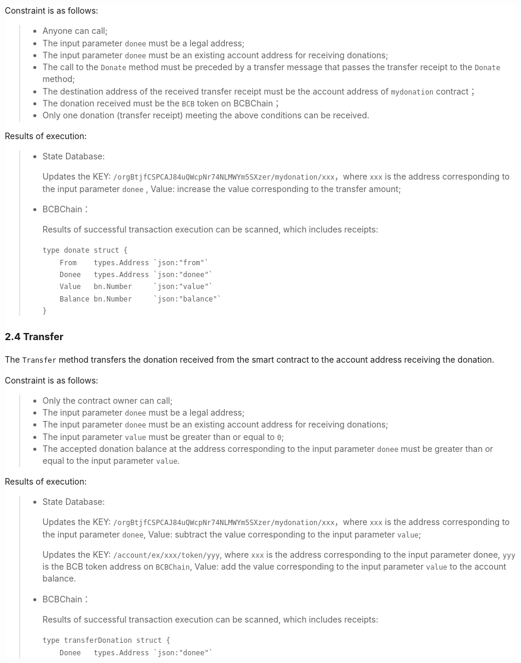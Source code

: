 Constraint is as follows:

> - Anyone can call;
> - The input parameter ```donee``` must be a legal address;
> - The input parameter ```donee``` must be an existing account address for receiving donations;
> - The call to the ```Donate``` method must be preceded by a transfer message that passes the transfer receipt to the ```Donate``` method;
> - The destination address of the received transfer receipt must be the account address of ```mydonation``` contract；
> - The donation received must be the ```BCB``` token on BCBChain；
> - Only one donation (transfer receipt) meeting the above conditions can be received.

Results of execution:

> - State Database:
>
>   Updates the KEY: ```/orgBtjfCSPCAJ84uQWcpNr74NLMWYm5SXzer/mydonation/xxx```，where  ```xxx``` is the address corresponding to the input parameter ```donee``` , Value: increase the value corresponding to the transfer amount;
>
> - BCBChain：
>
>   Results of successful transaction execution can be scanned, which includes receipts:
>
>   ```
>   type donate struct {
>   	From    types.Address `json:"from"`
>   	Donee   types.Address `json:"donee"`
>   	Value   bn.Number     `json:"value"`
>   	Balance bn.Number     `json:"balance"`
>   }
>   ```



### 2.4 Transfer

The ```Transfer``` method transfers the donation received from the smart contract to the account address receiving the donation.

Constraint is as follows:

> - Only the contract owner can call;
> - The input parameter ```donee``` must be a legal address;
> - The input parameter ```donee``` must be an existing account address for receiving donations;
> - The input parameter ```value``` must be greater than or equal to ```0```;
> - The accepted donation balance at the address corresponding to the input parameter ```donee``` must be greater than or equal to the input parameter ```value```.

Results of execution:

> - State Database:
>
>   Updates the KEY: ```/orgBtjfCSPCAJ84uQWcpNr74NLMWYm5SXzer/mydonation/xxx```，where ```xxx``` is the address corresponding to the input parameter ```donee```, Value: subtract the value corresponding to the input parameter ```value```;
>
>   Updates the KEY: ```/account/ex/xxx/token/yyy```, where ```xxx``` is the address corresponding to the input parameter donee, ```yyy``` is the BCB token address on ```BCBChain```, Value: add the value corresponding to the input parameter ```value``` to the account balance.
>
> - BCBChain：
>
>   Results of successful transaction execution can be scanned, which includes receipts:
>
>   ```
>   type transferDonation struct {
>   	Donee   types.Address `json:"donee"`